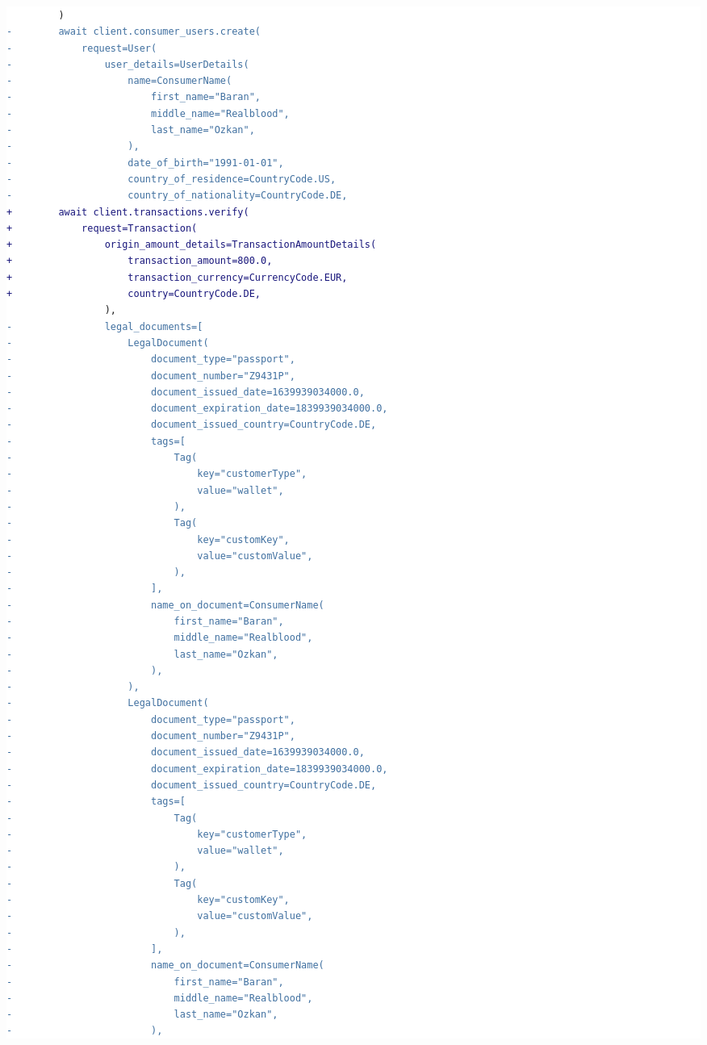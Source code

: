 ```diff
         )
-        await client.consumer_users.create(
-            request=User(
-                user_details=UserDetails(
-                    name=ConsumerName(
-                        first_name="Baran",
-                        middle_name="Realblood",
-                        last_name="Ozkan",
-                    ),
-                    date_of_birth="1991-01-01",
-                    country_of_residence=CountryCode.US,
-                    country_of_nationality=CountryCode.DE,
+        await client.transactions.verify(
+            request=Transaction(
+                origin_amount_details=TransactionAmountDetails(
+                    transaction_amount=800.0,
+                    transaction_currency=CurrencyCode.EUR,
+                    country=CountryCode.DE,
                 ),
-                legal_documents=[
-                    LegalDocument(
-                        document_type="passport",
-                        document_number="Z9431P",
-                        document_issued_date=1639939034000.0,
-                        document_expiration_date=1839939034000.0,
-                        document_issued_country=CountryCode.DE,
-                        tags=[
-                            Tag(
-                                key="customerType",
-                                value="wallet",
-                            ),
-                            Tag(
-                                key="customKey",
-                                value="customValue",
-                            ),
-                        ],
-                        name_on_document=ConsumerName(
-                            first_name="Baran",
-                            middle_name="Realblood",
-                            last_name="Ozkan",
-                        ),
-                    ),
-                    LegalDocument(
-                        document_type="passport",
-                        document_number="Z9431P",
-                        document_issued_date=1639939034000.0,
-                        document_expiration_date=1839939034000.0,
-                        document_issued_country=CountryCode.DE,
-                        tags=[
-                            Tag(
-                                key="customerType",
-                                value="wallet",
-                            ),
-                            Tag(
-                                key="customKey",
-                                value="customValue",
-                            ),
-                        ],
-                        name_on_document=ConsumerName(
-                            first_name="Baran",
-                            middle_name="Realblood",
-                            last_name="Ozkan",
-                        ),
```